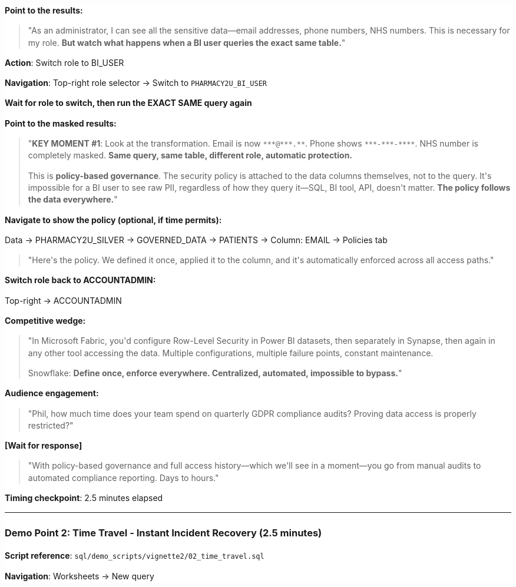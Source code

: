 **Point to the results:**

> "As an administrator, I can see all the sensitive data—email addresses, phone numbers, NHS numbers. This is necessary for my role. **But watch what happens when a BI user queries the exact same table.**"

**Action**: Switch role to BI_USER

**Navigation**: Top-right role selector → Switch to `PHARMACY2U_BI_USER`

**Wait for role to switch, then run the EXACT SAME query again**

**Point to the masked results:**

> "**KEY MOMENT #1**: Look at the transformation. Email is now `***@***.**`. Phone shows `***-***-****`. NHS number is completely masked. **Same query, same table, different role, automatic protection.**
>
> This is **policy-based governance**. The security policy is attached to the data columns themselves, not to the query. It's impossible for a BI user to see raw PII, regardless of how they query it—SQL, BI tool, API, doesn't matter. **The policy follows the data everywhere.**"

**Navigate to show the policy (optional, if time permits):**

Data → PHARMACY2U_SILVER → GOVERNED_DATA → PATIENTS → Column: EMAIL → Policies tab

> "Here's the policy. We defined it once, applied it to the column, and it's automatically enforced across all access paths."

**Switch role back to ACCOUNTADMIN:**

Top-right → ACCOUNTADMIN

**Competitive wedge:**
> "In Microsoft Fabric, you'd configure Row-Level Security in Power BI datasets, then separately in Synapse, then again in any other tool accessing the data. Multiple configurations, multiple failure points, constant maintenance.
>
> Snowflake: **Define once, enforce everywhere. Centralized, automated, impossible to bypass.**"

**Audience engagement:**
> "Phil, how much time does your team spend on quarterly GDPR compliance audits? Proving data access is properly restricted?"

**[Wait for response]**

> "With policy-based governance and full access history—which we'll see in a moment—you go from manual audits to automated compliance reporting. Days to hours."

**Timing checkpoint**: 2.5 minutes elapsed

---

### Demo Point 2: Time Travel - Instant Incident Recovery (2.5 minutes)

**Script reference**: `sql/demo_scripts/vignette2/02_time_travel.sql`

**Navigation**: Worksheets → New query
